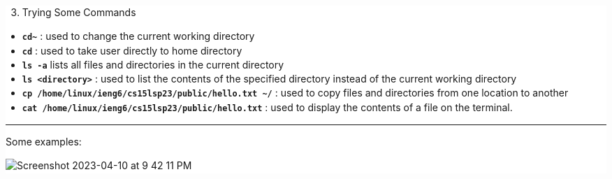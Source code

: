  3. Trying Some Commands

- **```cd~```** : used to change the current working directory
- **```cd```** : used to take user directly to home directory
- **```ls -a```** lists all files and directories in the current directory 
- **```ls <directory>```** : used to list the contents of the specified directory instead of the current working directory
- **```cp /home/linux/ieng6/cs15lsp23/public/hello.txt ~/```** : used to copy files and directories from one location to another
- **```cat /home/linux/ieng6/cs15lsp23/public/hello.txt```** : used to display the contents of a file on the terminal.

 ---
Some examples:
  
<img width="740" alt="Screenshot 2023-04-10 at 9 42 11 PM" src="https://user-images.githubusercontent.com/130006438/231058221-3c9a28a9-0c06-47a7-bce3-27c2cb44eb08.png">
 

